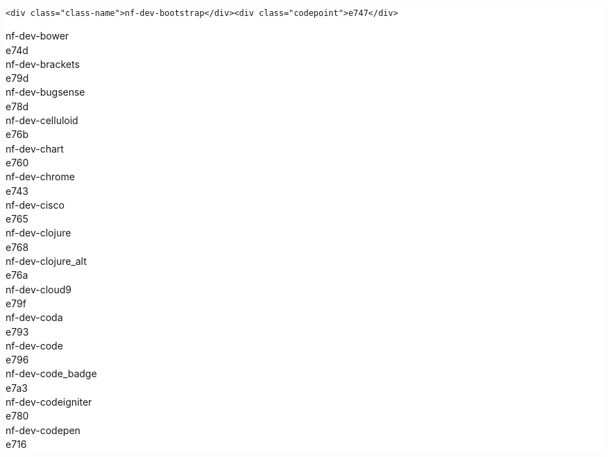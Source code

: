     <div class="class-name">nf-dev-bootstrap</div><div class="codepoint">e747</div>
  </div>
  <div class="column">
    <div class="nf nf-dev-bower center"></div>
    <div class="class-name">nf-dev-bower</div><div class="codepoint">e74d</div>
  </div>
  <div class="column">
    <div class="nf nf-dev-brackets center"></div>
    <div class="class-name">nf-dev-brackets</div><div class="codepoint">e79d</div>
  </div>
  <div class="column">
    <div class="nf nf-dev-bugsense center"></div>
    <div class="class-name">nf-dev-bugsense</div><div class="codepoint">e78d</div>
  </div>
  <div class="column">
    <div class="nf nf-dev-celluloid center"></div>
    <div class="class-name">nf-dev-celluloid</div><div class="codepoint">e76b</div>
  </div>
  <div class="column">
    <div class="nf nf-dev-chart center"></div>
    <div class="class-name">nf-dev-chart</div><div class="codepoint">e760</div>
  </div>
  <div class="column">
    <div class="nf nf-dev-chrome center"></div>
    <div class="class-name">nf-dev-chrome</div><div class="codepoint">e743</div>
  </div>
  <div class="column">
    <div class="nf nf-dev-cisco center"></div>
    <div class="class-name">nf-dev-cisco</div><div class="codepoint">e765</div>
  </div>
  <div class="column">
    <div class="nf nf-dev-clojure center"></div>
    <div class="class-name">nf-dev-clojure</div><div class="codepoint">e768</div>
  </div>
  <div class="column">
    <div class="nf nf-dev-clojure_alt center"></div>
    <div class="class-name">nf-dev-clojure_alt</div><div class="codepoint">e76a</div>
  </div>
  <div class="column">
    <div class="nf nf-dev-cloud9 center"></div>
    <div class="class-name">nf-dev-cloud9</div><div class="codepoint">e79f</div>
  </div>
  <div class="column">
    <div class="nf nf-dev-coda center"></div>
    <div class="class-name">nf-dev-coda</div><div class="codepoint">e793</div>
  </div>
  <div class="column">
    <div class="nf nf-dev-code center"></div>
    <div class="class-name">nf-dev-code</div><div class="codepoint">e796</div>
  </div>
  <div class="column">
    <div class="nf nf-dev-code_badge center"></div>
    <div class="class-name">nf-dev-code_badge</div><div class="codepoint">e7a3</div>
  </div>
  <div class="column">
    <div class="nf nf-dev-codeigniter center"></div>
    <div class="class-name">nf-dev-codeigniter</div><div class="codepoint">e780</div>
  </div>
  <div class="column">
    <div class="nf nf-dev-codepen center"></div>
    <div class="class-name">nf-dev-codepen</div><div class="codepoint">e716</div>
  </div>
  <div class="column">
    <div class="nf nf-dev-codrops center"></div>